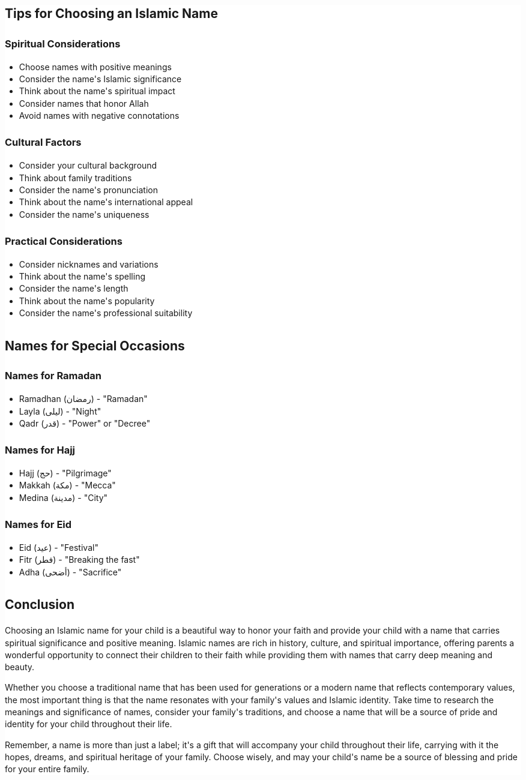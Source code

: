 ## Tips for Choosing an Islamic Name

### Spiritual Considerations
- Choose names with positive meanings
- Consider the name's Islamic significance
- Think about the name's spiritual impact
- Consider names that honor Allah
- Avoid names with negative connotations

### Cultural Factors
- Consider your cultural background
- Think about family traditions
- Consider the name's pronunciation
- Think about the name's international appeal
- Consider the name's uniqueness

### Practical Considerations
- Consider nicknames and variations
- Think about the name's spelling
- Consider the name's length
- Think about the name's popularity
- Consider the name's professional suitability

## Names for Special Occasions

### Names for Ramadan
- Ramadhan (رمضان) - "Ramadan"
- Layla (ليلى) - "Night"
- Qadr (قدر) - "Power" or "Decree"

### Names for Hajj
- Hajj (حج) - "Pilgrimage"
- Makkah (مكة) - "Mecca"
- Medina (مدينة) - "City"

### Names for Eid
- Eid (عيد) - "Festival"
- Fitr (فطر) - "Breaking the fast"
- Adha (أضحى) - "Sacrifice"

## Conclusion

Choosing an Islamic name for your child is a beautiful way to honor your faith and provide your child with a name that carries spiritual significance and positive meaning. Islamic names are rich in history, culture, and spiritual importance, offering parents a wonderful opportunity to connect their children to their faith while providing them with names that carry deep meaning and beauty.

Whether you choose a traditional name that has been used for generations or a modern name that reflects contemporary values, the most important thing is that the name resonates with your family's values and Islamic identity. Take time to research the meanings and significance of names, consider your family's traditions, and choose a name that will be a source of pride and identity for your child throughout their life.

Remember, a name is more than just a label; it's a gift that will accompany your child throughout their life, carrying with it the hopes, dreams, and spiritual heritage of your family. Choose wisely, and may your child's name be a source of blessing and pride for your entire family.
